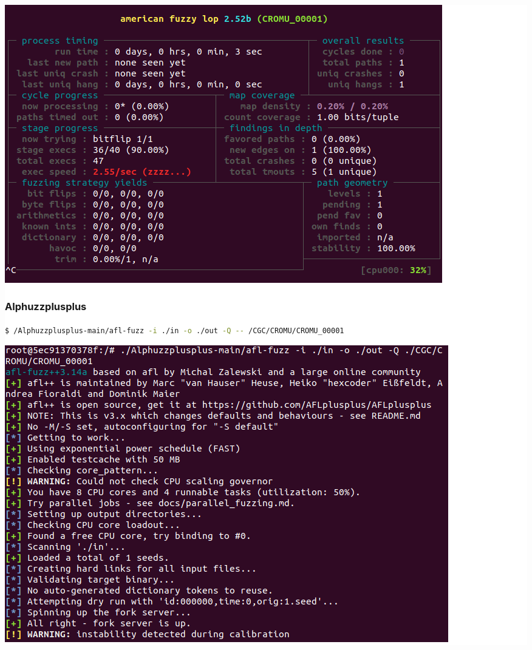 ![](img/18.png)

### **Alphuzzplusplus**

```bash
$ /Alphuzzplusplus-main/afl-fuzz -i ./in -o ./out -Q -- /CGC/CROMU/CROMU_00001
```
![](img/19.png)
